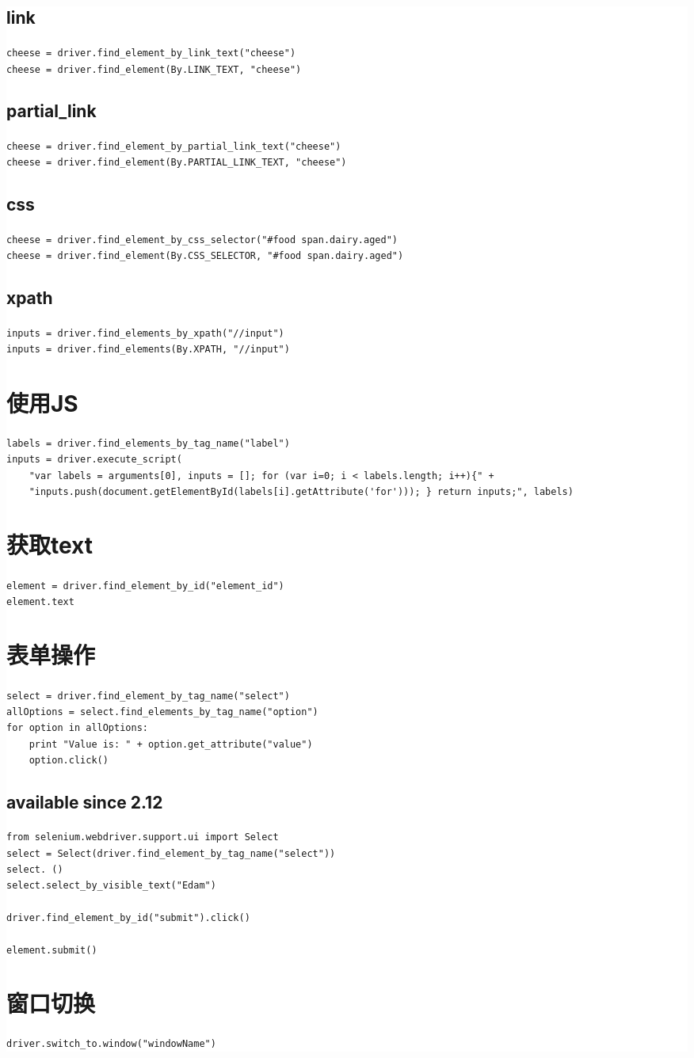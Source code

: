 ## link
    cheese = driver.find_element_by_link_text("cheese")
    cheese = driver.find_element(By.LINK_TEXT, "cheese")

## partial_link
    cheese = driver.find_element_by_partial_link_text("cheese")
    cheese = driver.find_element(By.PARTIAL_LINK_TEXT, "cheese")

## css
    cheese = driver.find_element_by_css_selector("#food span.dairy.aged")
    cheese = driver.find_element(By.CSS_SELECTOR, "#food span.dairy.aged")

## xpath
    inputs = driver.find_elements_by_xpath("//input")
    inputs = driver.find_elements(By.XPATH, "//input")

# 使用JS
    labels = driver.find_elements_by_tag_name("label")
    inputs = driver.execute_script(
        "var labels = arguments[0], inputs = []; for (var i=0; i < labels.length; i++){" +
        "inputs.push(document.getElementById(labels[i].getAttribute('for'))); } return inputs;", labels)

# 获取text
    element = driver.find_element_by_id("element_id")
    element.text

# 表单操作
    select = driver.find_element_by_tag_name("select")
    allOptions = select.find_elements_by_tag_name("option")
    for option in allOptions:
        print "Value is: " + option.get_attribute("value")
        option.click()


## available since 2.12
    from selenium.webdriver.support.ui import Select
    select = Select(driver.find_element_by_tag_name("select"))
    select. ()
    select.select_by_visible_text("Edam")

    driver.find_element_by_id("submit").click()

    element.submit()

# 窗口切换
    driver.switch_to.window("windowName")
